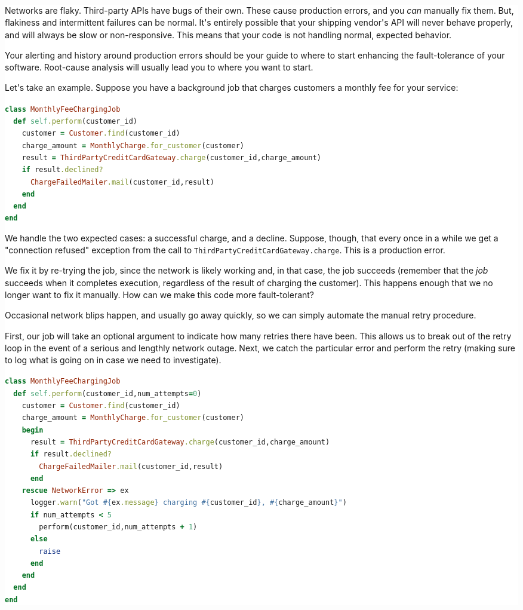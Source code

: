 Networks are flaky.  Third-party APIs have bugs of their own.  These cause production errors, and
you *can* manually fix them.  But, flakiness and intermittent failures can be normal.  It's
entirely possible that your shipping vendor's API will never behave properly, and will always be
slow or non-responsive.  This means that your code is not handling normal, expected behavior.

Your alerting and history around production errors should be your guide to where to start
enhancing the fault-tolerance of your software.  Root-cause analysis will usually lead you to
where you want to start.

Let's take an example.  Suppose you have a background job that charges customers a monthly fee for your service:

```ruby
class MonthlyFeeChargingJob
  def self.perform(customer_id)
    customer = Customer.find(customer_id)
    charge_amount = MonthlyCharge.for_customer(customer)
    result = ThirdPartyCreditCardGateway.charge(customer_id,charge_amount)
    if result.declined?
      ChargeFailedMailer.mail(customer_id,result)
    end
  end
end
```

We handle the two expected cases: a successful charge, and a decline.  Suppose, though,
that every once in a while we get a "connection refused" exception from the call to `ThirdPartyCreditCardGateway.charge`.  This is a production error.

We fix it by re-trying the job, since the network is likely working and, in that case, the job succeeds (remember that the _job_ succeeds when it completes execution, regardless of the result of charging the customer).  This happens enough that we no longer want to fix it manually.  How can we make this code more fault-tolerant? 

Occasional network blips happen, and usually go away quickly, so we can simply automate the
manual retry procedure.

First, our job will take an optional argument to indicate how many retries there have been.  This
allows us to break out of the retry loop in the event of a serious and lengthly network outage.
Next, we catch the particular error and perform the retry (making sure to log what is going on in
case we need to investigate).

```ruby
class MonthlyFeeChargingJob
  def self.perform(customer_id,num_attempts=0)
    customer = Customer.find(customer_id)
    charge_amount = MonthlyCharge.for_customer(customer)
    begin
      result = ThirdPartyCreditCardGateway.charge(customer_id,charge_amount)
      if result.declined?
        ChargeFailedMailer.mail(customer_id,result)
      end
    rescue NetworkError => ex
      logger.warn("Got #{ex.message} charging #{customer_id}, #{charge_amount}")
      if num_attempts < 5
        perform(customer_id,num_attempts + 1)
      else
        raise
      end
    end
  end
end
```
